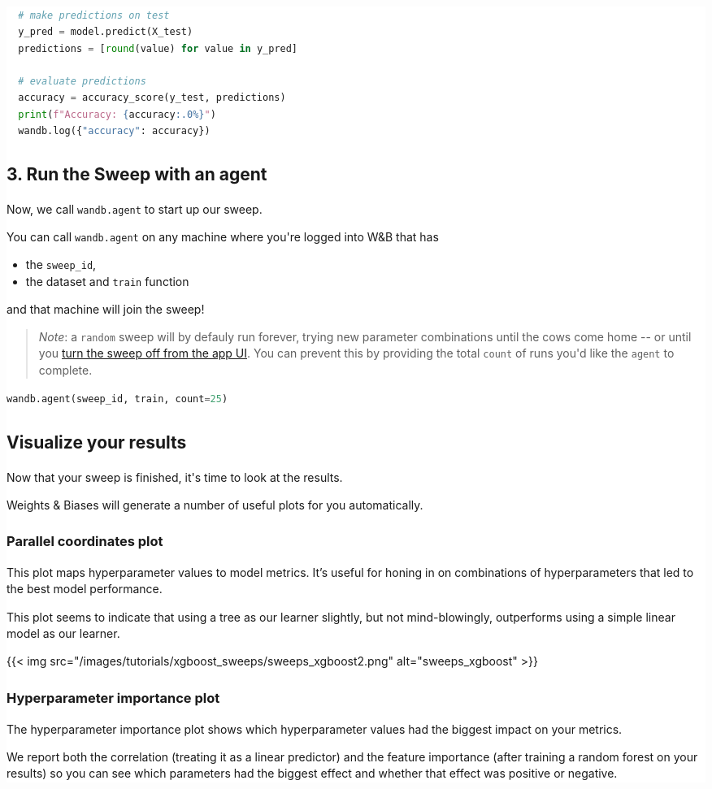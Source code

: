 ```python
  # make predictions on test
  y_pred = model.predict(X_test)
  predictions = [round(value) for value in y_pred]

  # evaluate predictions
  accuracy = accuracy_score(y_test, predictions)
  print(f"Accuracy: {accuracy:.0%}")
  wandb.log({"accuracy": accuracy})
```

## 3. Run the Sweep with an agent

Now, we call `wandb.agent` to start up our sweep.

You can call `wandb.agent` on any machine where you're logged into W&B that has
- the `sweep_id`,
- the dataset and `train` function

and that machine will join the sweep!

> _Note_: a `random` sweep will by defauly run forever,
trying new parameter combinations until the cows come home --
or until you [turn the sweep off from the app UI](/guides/sweeps/sweeps-ui).
You can prevent this by providing the total `count` of runs you'd like the `agent` to complete.


```python
wandb.agent(sweep_id, train, count=25)
```

## Visualize your results


Now that your sweep is finished, it's time to look at the results.

Weights & Biases will generate a number of useful plots for you automatically.

### Parallel coordinates plot

This plot maps hyperparameter values to model metrics. It’s useful for honing in on combinations of hyperparameters that led to the best model performance.

This plot seems to indicate that using a tree as our learner slightly,
but not mind-blowingly,
outperforms using a simple linear model as our learner.

{{< img src="/images/tutorials/xgboost_sweeps/sweeps_xgboost2.png" alt="sweeps_xgboost" >}}

### Hyperparameter importance plot

The hyperparameter importance plot shows which hyperparameter values had the biggest impact
on your metrics.

We report both the correlation (treating it as a linear predictor)
and the feature importance (after training a random forest on your results)
so you can see which parameters had the biggest effect
and whether that effect was positive or negative.

